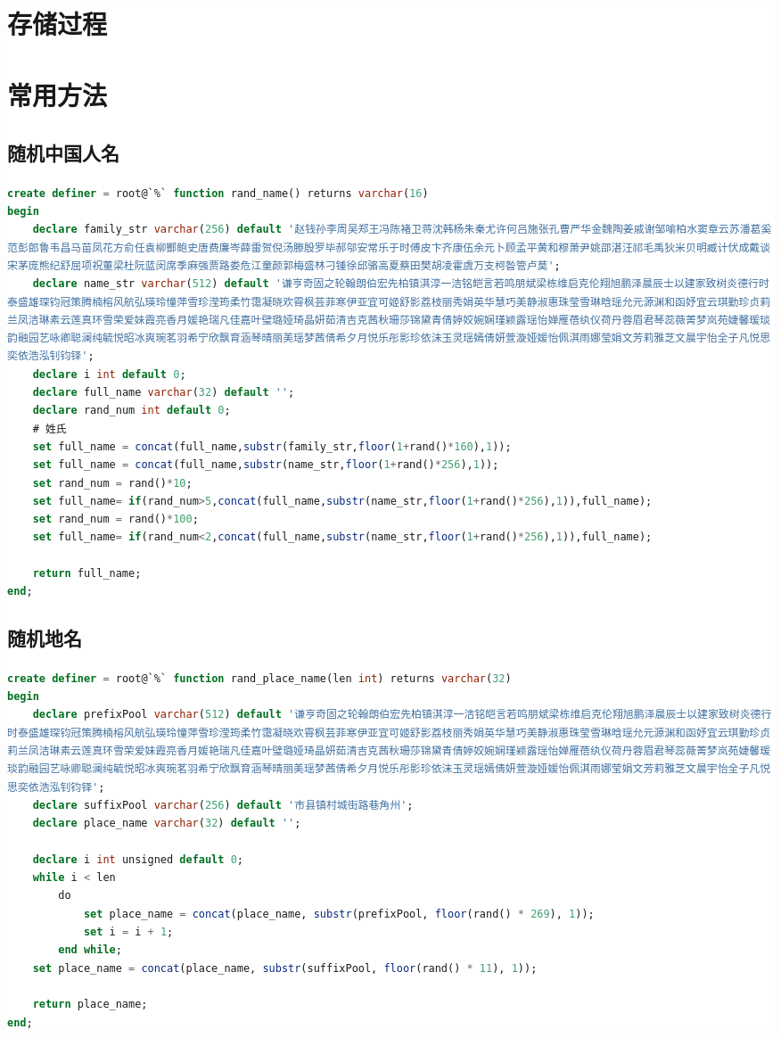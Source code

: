 
# 存储过程



# 常用方法

## 随机中国人名

```sql
create definer = root@`%` function rand_name() returns varchar(16)
begin
    declare family_str varchar(256) default '赵钱孙李周吴郑王冯陈褚卫蒋沈韩杨朱秦尤许何吕施张孔曹严华金魏陶姜戚谢邹喻柏水窦章云苏潘葛奚范彭郎鲁韦昌马苗凤花方俞任袁柳酆鲍史唐费廉岑薛雷贺倪汤滕殷罗毕郝邬安常乐于时傅皮卞齐康伍余元卜顾孟平黄和穆萧尹姚邵湛汪祁毛禹狄米贝明臧计伏成戴谈宋茅庞熊纪舒屈项祝董梁杜阮蓝闵席季麻强贾路娄危江童颜郭梅盛林刁锺徐邱骆高夏蔡田樊胡凌霍虞万支柯昝管卢莫';
    declare name_str varchar(512) default '谦亨奇固之轮翰朗伯宏先柏镇淇淳一洁铭皑言若鸣朋斌梁栋维启克伦翔旭鹏泽晨辰士以建家致树炎德行时泰盛雄琛钧冠策腾楠榕风航弘瑛玲憧萍雪珍滢筠柔竹霭凝晓欢霄枫芸菲寒伊亚宜可姬舒影荔枝丽秀娟英华慧巧美静淑惠珠莹雪琳晗瑶允元源渊和函妤宜云琪勤珍贞莉兰凤洁琳素云莲真环雪荣爱妹霞亮香月媛艳瑞凡佳嘉叶璧璐娅琦晶妍茹清吉克茜秋珊莎锦黛青倩婷姣婉娴瑾颖露瑶怡婵雁蓓纨仪荷丹蓉眉君琴蕊薇菁梦岚苑婕馨瑗琰韵融园艺咏卿聪澜纯毓悦昭冰爽琬茗羽希宁欣飘育涵琴晴丽美瑶梦茜倩希夕月悦乐彤影珍依沫玉灵瑶嫣倩妍萱漩娅媛怡佩淇雨娜莹娟文芳莉雅芝文晨宇怡全子凡悦思奕依浩泓钊钧铎';
    declare i int default 0;
    declare full_name varchar(32) default '';
    declare rand_num int default 0;
    # 姓氏
    set full_name = concat(full_name,substr(family_str,floor(1+rand()*160),1));
    set full_name = concat(full_name,substr(name_str,floor(1+rand()*256),1));
    set rand_num = rand()*10;
    set full_name= if(rand_num>5,concat(full_name,substr(name_str,floor(1+rand()*256),1)),full_name);
    set rand_num = rand()*100;
    set full_name= if(rand_num<2,concat(full_name,substr(name_str,floor(1+rand()*256),1)),full_name);

    return full_name;
end;
```

## 随机地名

```sql
create definer = root@`%` function rand_place_name(len int) returns varchar(32)
begin
    declare prefixPool varchar(512) default '谦亨奇固之轮翰朗伯宏先柏镇淇淳一洁铭皑言若鸣朋斌梁栋维启克伦翔旭鹏泽晨辰士以建家致树炎德行时泰盛雄琛钧冠策腾楠榕风航弘瑛玲憧萍雪珍滢筠柔竹霭凝晓欢霄枫芸菲寒伊亚宜可姬舒影荔枝丽秀娟英华慧巧美静淑惠珠莹雪琳晗瑶允元源渊和函妤宜云琪勤珍贞莉兰凤洁琳素云莲真环雪荣爱妹霞亮香月媛艳瑞凡佳嘉叶璧璐娅琦晶妍茹清吉克茜秋珊莎锦黛青倩婷姣婉娴瑾颖露瑶怡婵雁蓓纨仪荷丹蓉眉君琴蕊薇菁梦岚苑婕馨瑗琰韵融园艺咏卿聪澜纯毓悦昭冰爽琬茗羽希宁欣飘育涵琴晴丽美瑶梦茜倩希夕月悦乐彤影珍依沫玉灵瑶嫣倩妍萱漩娅媛怡佩淇雨娜莹娟文芳莉雅芝文晨宇怡全子凡悦思奕依浩泓钊钧铎';
    declare suffixPool varchar(256) default '市县镇村城街路巷角州';
    declare place_name varchar(32) default '';

    declare i int unsigned default 0;
    while i < len
        do
            set place_name = concat(place_name, substr(prefixPool, floor(rand() * 269), 1));
            set i = i + 1;
        end while;
    set place_name = concat(place_name, substr(suffixPool, floor(rand() * 11), 1));

    return place_name;
end;
```
